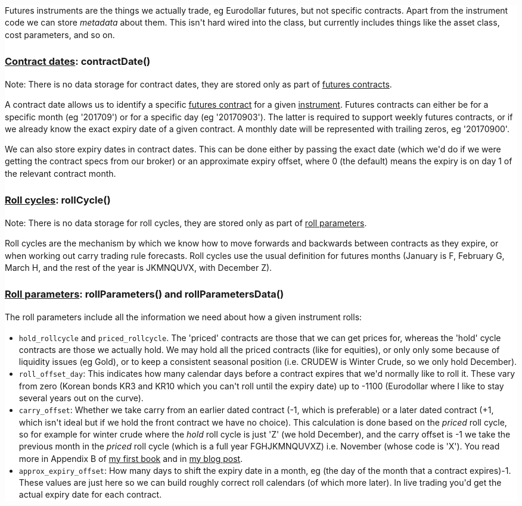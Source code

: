 Futures instruments are the things we actually trade, eg Eurodollar futures, but not specific contracts. Apart from the instrument code we can store *metadata* about them. This isn't hard wired into the class, but currently includes things like the asset class, cost parameters, and so on.

<a name="contractDate"></a>
### [Contract dates](/sysdata/futures/contract_dates_and_expiries.py): contractDate()

Note: There is no data storage for contract dates, they are stored only as part of [futures contracts](#futuresContracts).

A contract date allows us to identify a specific [futures contract](#futuresContracts) for a given [instrument](#futuresInstrument). Futures contracts can either be for a specific month (eg '201709') or for a specific day (eg '20170903'). The latter is required to support weekly futures contracts, or if we already know the exact expiry date of a given contract. A monthly date will be represented with trailing zeros, eg '20170900'.

We can also store expiry dates in contract dates. This can be done either by passing the exact date (which we'd do if we were getting the contract specs from our broker) or an approximate expiry offset, where 0 (the default) means the expiry is on day 1 of the relevant contract month.

<a name="rollCycle"></a>
### [Roll cycles](/sysdata/futures/rolls.py): rollCycle()

Note: There is no data storage for roll cycles, they are stored only as part of [roll parameters](#rollParameters).

Roll cycles are the mechanism by which we know how to move forwards and backwards between contracts as they expire, or when working out carry trading rule forecasts. Roll cycles use the usual definition for futures months (January is F, February G, March H, and the rest of the year is JKMNQUVX, with December Z). 

<a name="rollParameters"></a>
### [Roll parameters](/sysdata/futures/rolls.py): rollParameters() and rollParametersData()

The roll parameters include all the information we need about how a given instrument rolls:

- `hold_rollcycle` and `priced_rollcycle`. The 'priced' contracts are those that we can get prices for, whereas the 'hold' cycle contracts are those we actually hold. We may hold all the priced contracts (like for equities), or only only some because of liquidity issues (eg Gold), or to keep a consistent seasonal position (i.e. CRUDEW is Winter Crude, so we only hold December).
- `roll_offset_day`: This indicates how many calendar days before a contract expires that we'd normally like to roll it. These vary from zero (Korean bonds KR3 and KR10 which you can't roll until the expiry date) up to -1100 (Eurodollar where I like to stay several years out on the curve).
- `carry_offset`: Whether we take carry from an earlier dated contract (-1, which is preferable) or a later dated contract (+1, which isn't ideal but if we hold the front contract we have no choice). This calculation is done based on the *priced* roll cycle, so for example for winter crude where the *hold* roll cycle is just 'Z' (we hold December), and the carry offset is -1 we take the previous month in the *priced* roll cycle (which is a full year FGHJKMNQUVXZ) i.e. November (whose code is 'X'). You read more in Appendix B of [my first book](https://www.systematicmoney.org/systematic-trading) and in [my blog post](https://qoppac.blogspot.co.uk/2015/05/systems-building-futures-rolling.html).
- `approx_expiry_offset`: How many days to shift the expiry date in a month, eg (the day of the month that a contract expires)-1. These values are just here so we can build roughly correct roll calendars (of which more later). In live trading you'd get the actual expiry date for each contract.
